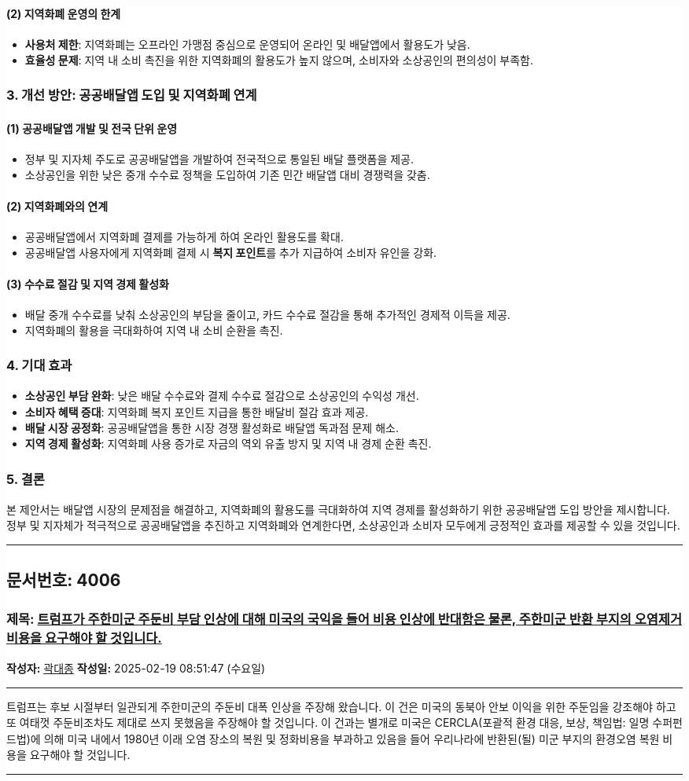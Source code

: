 #### (2) 지역화폐 운영의 한계

* **사용처 제한**: 지역화폐는 오프라인 가맹점 중심으로 운영되어 온라인 및 배달앱에서 활용도가 낮음.
* **효율성 문제**: 지역 내 소비 촉진을 위한 지역화폐의 활용도가 높지 않으며, 소비자와 소상공인의 편의성이 부족함.

### 3. 개선 방안: 공공배달앱 도입 및 지역화폐 연계

#### (1) 공공배달앱 개발 및 전국 단위 운영

* 정부 및 지자체 주도로 공공배달앱을 개발하여 전국적으로 통일된 배달 플랫폼을 제공.
* 소상공인을 위한 낮은 중개 수수료 정책을 도입하여 기존 민간 배달앱 대비 경쟁력을 갖춤.

#### (2) 지역화폐와의 연계

* 공공배달앱에서 지역화폐 결제를 가능하게 하여 온라인 활용도를 확대.
* 공공배달앱 사용자에게 지역화폐 결제 시 **복지 포인트**를 추가 지급하여 소비자 유인을 강화.

#### (3) 수수료 절감 및 지역 경제 활성화

* 배달 중개 수수료를 낮춰 소상공인의 부담을 줄이고, 카드 수수료 절감을 통해 추가적인 경제적 이득을 제공.
* 지역화폐의 활용을 극대화하여 지역 내 소비 순환을 촉진.

### 4. 기대 효과

* **소상공인 부담 완화**: 낮은 배달 수수료와 결제 수수료 절감으로 소상공인의 수익성 개선.
* **소비자 혜택 증대**: 지역화폐 복지 포인트 지급을 통한 배달비 절감 효과 제공.
* **배달 시장 공정화**: 공공배달앱을 통한 시장 경쟁 활성화로 배달앱 독과점 문제 해소.
* **지역 경제 활성화**: 지역화폐 사용 증가로 자금의 역외 유출 방지 및 지역 내 경제 순환 촉진.

### 5. 결론

본 제안서는 배달앱 시장의 문제점을 해결하고, 지역화폐의 활용도를 극대화하여 지역 경제를 활성화하기 위한 공공배달앱 도입 방안을 제시합니다. 정부 및 지자체가 적극적으로 공공배달앱을 추진하고 지역화폐와 연계한다면, 소상공인과 소비자 모두에게 긍정적인 효과를 제공할 수 있을 것입니다.

---





## 문서번호: 4006

### 제목: [트럼프가 주한미군 주둔비 부담 인상에 대해 미국의 국익을 들어 비용 인상에 반대함은 물론, 주한미군 반환 부지의 오염제거 비용을 요구해야 할 것입니다.](https://q4all.kr/redirect/detail/486da95a-9d5f-48c4-83ba-c5921a4d1b1c)

**작성자:** [곽대종](https://q4all.kr/user/profile/4105)
**작성일:** 2025-02-19 08:51:47 (수요일)

---

트럼프는 후보 시절부터 일관되게 주한미군의 주둔비 대폭 인상을 주장해 왔습니다. 이 건은 미국의 동북아 안보 이익을 위한 주둔임을 강조해야 하고 또 여태껏 주둔비조차도 제대로 쓰지 못했음을 주장해야 할 것입니다. 이 건과는 별개로 미국은 CERCLA(포괄적 환경 대응, 보상, 책임법: 일명 수퍼펀드법)에 의해 미국 내에서 1980년 이래 오염 장소의 복원 및 정화비용을 부과하고 있음을 들어 우리나라에 반환된(될) 미군 부지의 환경오염 복원 비용을 요구해야 할 것입니다.

---
